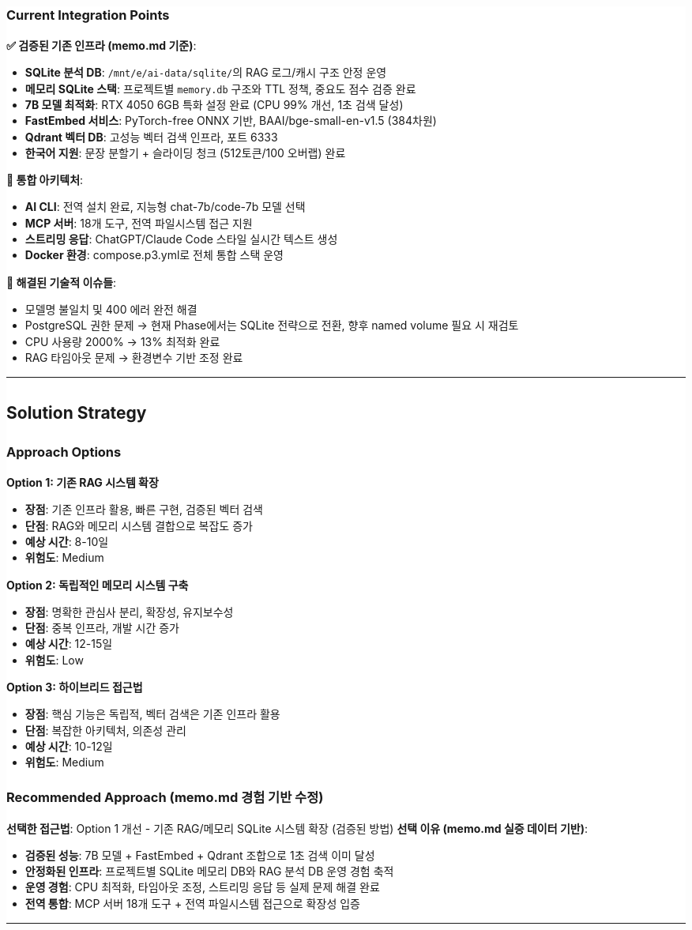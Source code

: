 ### Current Integration Points

**✅ 검증된 기존 인프라 (memo.md 기준)**:
- **SQLite 분석 DB**: `/mnt/e/ai-data/sqlite/`의 RAG 로그/캐시 구조 안정 운영
- **메모리 SQLite 스택**: 프로젝트별 `memory.db` 구조와 TTL 정책, 중요도 점수 검증 완료
- **7B 모델 최적화**: RTX 4050 6GB 특화 설정 완료 (CPU 99% 개선, 1초 검색 달성)
- **FastEmbed 서비스**: PyTorch-free ONNX 기반, BAAI/bge-small-en-v1.5 (384차원)
- **Qdrant 벡터 DB**: 고성능 벡터 검색 인프라, 포트 6333
- **한국어 지원**: 문장 분할기 + 슬라이딩 청크 (512토큰/100 오버랩) 완료

**🔧 통합 아키텍처**:
- **AI CLI**: 전역 설치 완료, 지능형 chat-7b/code-7b 모델 선택
- **MCP 서버**: 18개 도구, 전역 파일시스템 접근 지원
- **스트리밍 응답**: ChatGPT/Claude Code 스타일 실시간 텍스트 생성
- **Docker 환경**: compose.p3.yml로 전체 통합 스택 운영

**🚨 해결된 기술적 이슈들**:
- 모델명 불일치 및 400 에러 완전 해결
- PostgreSQL 권한 문제 → 현재 Phase에서는 SQLite 전략으로 전환, 향후 named volume 필요 시 재검토
- CPU 사용량 2000% → 13% 최적화 완료
- RAG 타임아웃 문제 → 환경변수 기반 조정 완료

---

## Solution Strategy

### Approach Options

**Option 1: 기존 RAG 시스템 확장**
- **장점**: 기존 인프라 활용, 빠른 구현, 검증된 벡터 검색
- **단점**: RAG와 메모리 시스템 결합으로 복잡도 증가
- **예상 시간**: 8-10일
- **위험도**: Medium

**Option 2: 독립적인 메모리 시스템 구축**
- **장점**: 명확한 관심사 분리, 확장성, 유지보수성
- **단점**: 중복 인프라, 개발 시간 증가
- **예상 시간**: 12-15일
- **위험도**: Low

**Option 3: 하이브리드 접근법**
- **장점**: 핵심 기능은 독립적, 벡터 검색은 기존 인프라 활용
- **단점**: 복잡한 아키텍처, 의존성 관리
- **예상 시간**: 10-12일
- **위험도**: Medium

### Recommended Approach (memo.md 경험 기반 수정)

**선택한 접근법**: Option 1 개선 - 기존 RAG/메모리 SQLite 시스템 확장 (검증된 방법)
**선택 이유 (memo.md 실증 데이터 기반)**:
- **검증된 성능**: 7B 모델 + FastEmbed + Qdrant 조합으로 1초 검색 이미 달성
- **안정화된 인프라**: 프로젝트별 SQLite 메모리 DB와 RAG 분석 DB 운영 경험 축적
- **운영 경험**: CPU 최적화, 타임아웃 조정, 스트리밍 응답 등 실제 문제 해결 완료
- **전역 통합**: MCP 서버 18개 도구 + 전역 파일시스템 접근으로 확장성 입증

---